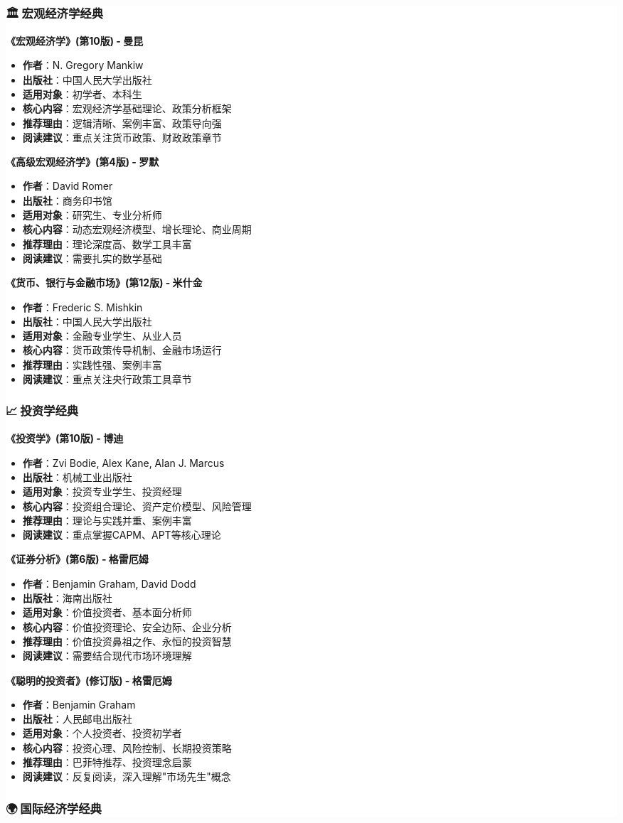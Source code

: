 ### 🏛️ 宏观经济学经典

**《宏观经济学》(第10版) - 曼昆**
- **作者**：N. Gregory Mankiw
- **出版社**：中国人民大学出版社
- **适用对象**：初学者、本科生
- **核心内容**：宏观经济学基础理论、政策分析框架
- **推荐理由**：逻辑清晰、案例丰富、政策导向强
- **阅读建议**：重点关注货币政策、财政政策章节

**《高级宏观经济学》(第4版) - 罗默**
- **作者**：David Romer
- **出版社**：商务印书馆
- **适用对象**：研究生、专业分析师
- **核心内容**：动态宏观经济模型、增长理论、商业周期
- **推荐理由**：理论深度高、数学工具丰富
- **阅读建议**：需要扎实的数学基础

**《货币、银行与金融市场》(第12版) - 米什金**
- **作者**：Frederic S. Mishkin
- **出版社**：中国人民大学出版社
- **适用对象**：金融专业学生、从业人员
- **核心内容**：货币政策传导机制、金融市场运行
- **推荐理由**：实践性强、案例丰富
- **阅读建议**：重点关注央行政策工具章节

### 📈 投资学经典

**《投资学》(第10版) - 博迪**
- **作者**：Zvi Bodie, Alex Kane, Alan J. Marcus
- **出版社**：机械工业出版社
- **适用对象**：投资专业学生、投资经理
- **核心内容**：投资组合理论、资产定价模型、风险管理
- **推荐理由**：理论与实践并重、案例丰富
- **阅读建议**：重点掌握CAPM、APT等核心理论

**《证券分析》(第6版) - 格雷厄姆**
- **作者**：Benjamin Graham, David Dodd
- **出版社**：海南出版社
- **适用对象**：价值投资者、基本面分析师
- **核心内容**：价值投资理论、安全边际、企业分析
- **推荐理由**：价值投资鼻祖之作、永恒的投资智慧
- **阅读建议**：需要结合现代市场环境理解

**《聪明的投资者》(修订版) - 格雷厄姆**
- **作者**：Benjamin Graham
- **出版社**：人民邮电出版社
- **适用对象**：个人投资者、投资初学者
- **核心内容**：投资心理、风险控制、长期投资策略
- **推荐理由**：巴菲特推荐、投资理念启蒙
- **阅读建议**：反复阅读，深入理解"市场先生"概念

### 🌍 国际经济学经典
